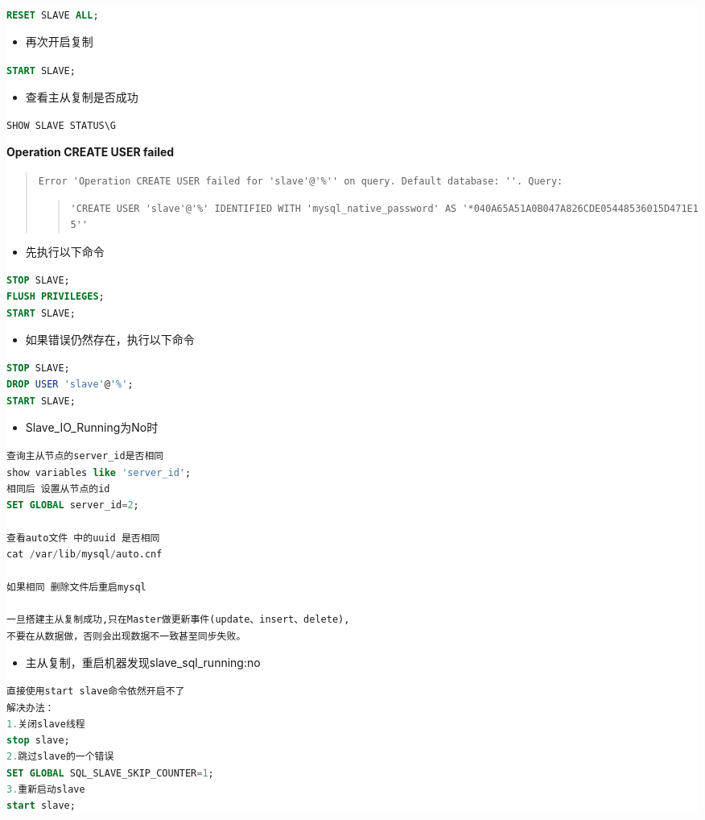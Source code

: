 ```sql
RESET SLAVE ALL;
```

- 再次开启复制

```sql
START SLAVE;
```

- 查看主从复制是否成功

```sql
SHOW SLAVE STATUS\G
```

**Operation CREATE USER failed**

> `Error 'Operation CREATE USER failed for 'slave'@'%'' on query. Default database: ''. Query: `
>> `'CREATE USER 'slave'@'%' IDENTIFIED WITH 'mysql_native_password' AS '*040A65A51A0B047A826CDE05448536015D471E15''`


- 先执行以下命令

```sql
STOP SLAVE;
FLUSH PRIVILEGES;
START SLAVE;
```

- 如果错误仍然存在，执行以下命令

```sql
STOP SLAVE;
DROP USER 'slave'@'%';
START SLAVE;
```

- Slave_IO_Running为No时
```sql
查询主从节点的server_id是否相同
show variables like 'server_id';
相同后 设置从节点的id
SET GLOBAL server_id=2;

查看auto文件 中的uuid 是否相同
cat /var/lib/mysql/auto.cnf

如果相同 删除文件后重启mysql

一旦搭建主从复制成功,只在Master做更新事件(update、insert、delete),
不要在从数据做，否则会出现数据不一致甚至同步失败。
```

- 主从复制，重启机器发现slave_sql_running:no
```sql
直接使用start slave命令依然开启不了
解决办法：
1.关闭slave线程
stop slave;
2.跳过slave的一个错误
SET GLOBAL SQL_SLAVE_SKIP_COUNTER=1;
3.重新启动slave
start slave;
```

